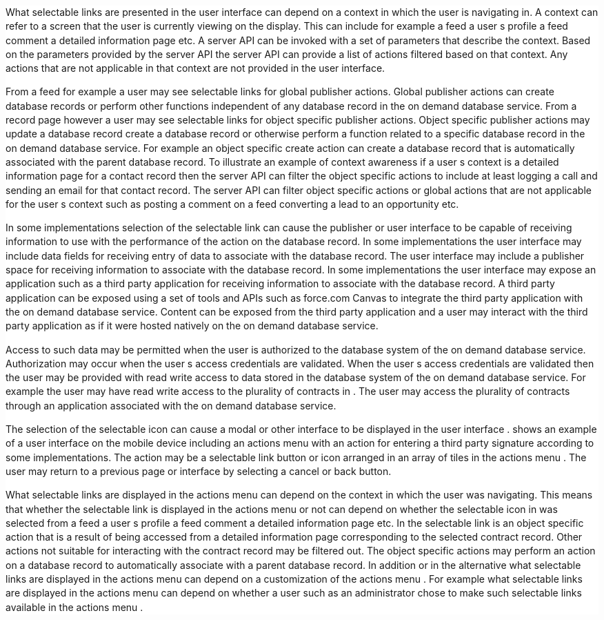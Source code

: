 What selectable links are presented in the user interface can depend on a context in which the user is navigating in. A context can refer to a screen that the user is currently viewing on the display. This can include for example a feed a user s profile a feed comment a detailed information page etc. A server API can be invoked with a set of parameters that describe the context. Based on the parameters provided by the server API the server API can provide a list of actions filtered based on that context. Any actions that are not applicable in that context are not provided in the user interface.

From a feed for example a user may see selectable links for global publisher actions. Global publisher actions can create database records or perform other functions independent of any database record in the on demand database service. From a record page however a user may see selectable links for object specific publisher actions. Object specific publisher actions may update a database record create a database record or otherwise perform a function related to a specific database record in the on demand database service. For example an object specific create action can create a database record that is automatically associated with the parent database record. To illustrate an example of context awareness if a user s context is a detailed information page for a contact record then the server API can filter the object specific actions to include at least logging a call and sending an email for that contact record. The server API can filter object specific actions or global actions that are not applicable for the user s context such as posting a comment on a feed converting a lead to an opportunity etc.

In some implementations selection of the selectable link can cause the publisher or user interface to be capable of receiving information to use with the performance of the action on the database record. In some implementations the user interface may include data fields for receiving entry of data to associate with the database record. The user interface may include a publisher space for receiving information to associate with the database record. In some implementations the user interface may expose an application such as a third party application for receiving information to associate with the database record. A third party application can be exposed using a set of tools and APIs such as force.com Canvas to integrate the third party application with the on demand database service. Content can be exposed from the third party application and a user may interact with the third party application as if it were hosted natively on the on demand database service.

Access to such data may be permitted when the user is authorized to the database system of the on demand database service. Authorization may occur when the user s access credentials are validated. When the user s access credentials are validated then the user may be provided with read write access to data stored in the database system of the on demand database service. For example the user may have read write access to the plurality of contracts in . The user may access the plurality of contracts through an application associated with the on demand database service.

The selection of the selectable icon can cause a modal or other interface to be displayed in the user interface . shows an example of a user interface on the mobile device including an actions menu with an action for entering a third party signature according to some implementations. The action may be a selectable link button or icon arranged in an array of tiles in the actions menu . The user may return to a previous page or interface by selecting a cancel or back button.

What selectable links are displayed in the actions menu can depend on the context in which the user was navigating. This means that whether the selectable link is displayed in the actions menu or not can depend on whether the selectable icon in was selected from a feed a user s profile a feed comment a detailed information page etc. In the selectable link is an object specific action that is a result of being accessed from a detailed information page corresponding to the selected contract record. Other actions not suitable for interacting with the contract record may be filtered out. The object specific actions may perform an action on a database record to automatically associate with a parent database record. In addition or in the alternative what selectable links are displayed in the actions menu can depend on a customization of the actions menu . For example what selectable links are displayed in the actions menu can depend on whether a user such as an administrator chose to make such selectable links available in the actions menu .

